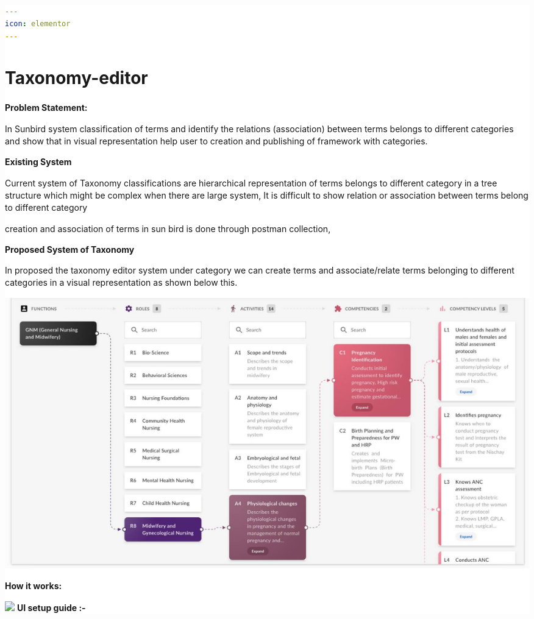 ```yaml
---
icon: elementor
---
```


# Taxonomy-editor

**Problem Statement:**

In Sunbird system classification of terms and identify the relations (association) between terms belongs to different categories and show that in visual representation help user to creation and publishing of framework with categories.

**Existing System**

Current system of Taxonomy classifications are hierarchical representation of terms belongs to different category in a tree structure which might be complex when there are large system, It is difficult to show relation or association between terms belong to different category

creation and association of terms in sun bird is done through postman collection,

**Proposed System of Taxonomy**

In proposed the taxonomy editor system under category we can create terms and associate/relate terms belonging to different categories in a visual representation as shown below this.

![](<../../../../.gitbook/assets/clip-board (1).jpg>)

**How it works:**

![](../../../../Design/FullExport/images/storage) **UI setup guide :-**

